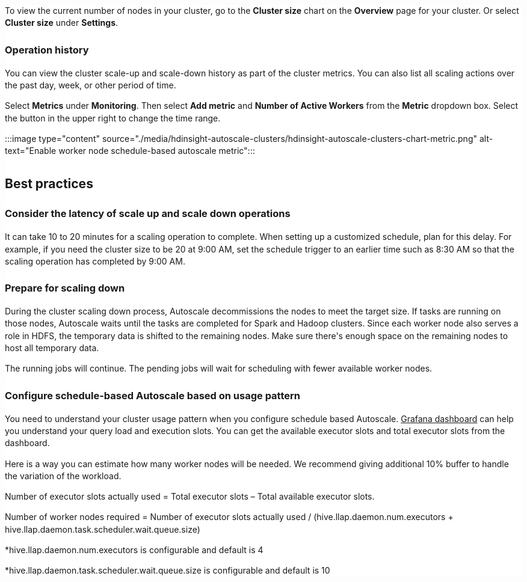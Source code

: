 To view the current number of nodes in your cluster, go to the **Cluster size** chart on the **Overview** page for your cluster. Or select **Cluster size** under **Settings**.

### Operation history

You can view the cluster scale-up and scale-down history as part of the cluster metrics. You can also list all scaling actions over the past day, week, or other period of time.

Select **Metrics** under **Monitoring**. Then select **Add metric** and **Number of Active Workers** from the **Metric** dropdown box. Select the button in the upper right to change the time range.

:::image type="content" source="./media/hdinsight-autoscale-clusters/hdinsight-autoscale-clusters-chart-metric.png" alt-text="Enable worker node schedule-based autoscale metric":::

## Best practices

### Consider the latency of scale up and scale down operations

It can take 10 to 20 minutes for a scaling operation to complete. When setting up a customized schedule, plan for this delay. For example, if you need the cluster size to be 20 at 9:00 AM, set the schedule trigger to an earlier time such as 8:30 AM so that the scaling operation has completed by 9:00 AM.

### Prepare for scaling down

During the cluster scaling down process, Autoscale decommissions the nodes to meet the target size. If tasks are running on those nodes, Autoscale waits until the tasks are completed for Spark and Hadoop clusters. Since each worker node also serves a role in HDFS, the temporary data is shifted to the remaining nodes. Make sure there's enough space on the remaining nodes to host all temporary data.

The running jobs will continue. The pending jobs will wait for scheduling with fewer available worker nodes.

### Configure schedule-based Autoscale based on usage pattern

You need to understand your cluster usage pattern when you configure schedule based Autoscale. [Grafana dashboard](./interactive-query/hdinsight-grafana.md)  can help you understand your query load and execution slots. You can get the available executor slots and total executor slots from the dashboard.

Here is a way you can estimate how many worker nodes will be needed. We recommend giving additional 10% buffer to handle the variation of the workload.

Number of executor slots actually used = Total executor slots – Total available executor slots.

Number of worker nodes required = Number of executor slots actually used / (hive.llap.daemon.num.executors + hive.llap.daemon.task.scheduler.wait.queue.size)

*hive.llap.daemon.num.executors is configurable and default is 4

*hive.llap.daemon.task.scheduler.wait.queue.size is configurable and default is 10

